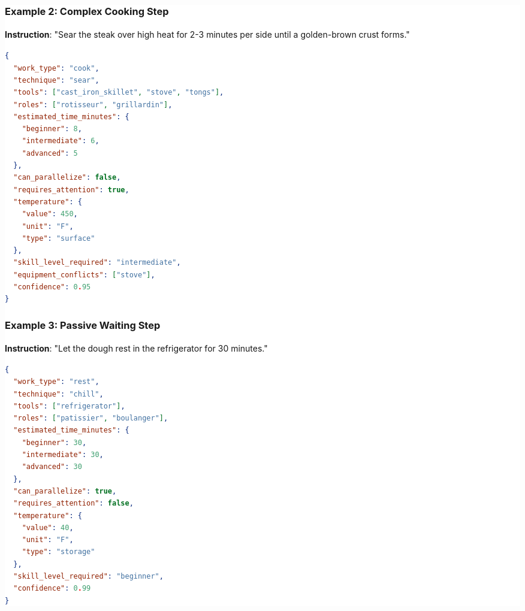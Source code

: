 ### Example 2: Complex Cooking Step

**Instruction**: "Sear the steak over high heat for 2-3 minutes per side until a golden-brown crust forms."

```json
{
  "work_type": "cook",
  "technique": "sear",
  "tools": ["cast_iron_skillet", "stove", "tongs"],
  "roles": ["rotisseur", "grillardin"],
  "estimated_time_minutes": {
    "beginner": 8,
    "intermediate": 6,
    "advanced": 5
  },
  "can_parallelize": false,
  "requires_attention": true,
  "temperature": {
    "value": 450,
    "unit": "F",
    "type": "surface"
  },
  "skill_level_required": "intermediate",
  "equipment_conflicts": ["stove"],
  "confidence": 0.95
}
```

### Example 3: Passive Waiting Step

**Instruction**: "Let the dough rest in the refrigerator for 30 minutes."

```json
{
  "work_type": "rest",
  "technique": "chill",
  "tools": ["refrigerator"],
  "roles": ["patissier", "boulanger"],
  "estimated_time_minutes": {
    "beginner": 30,
    "intermediate": 30,
    "advanced": 30
  },
  "can_parallelize": true,
  "requires_attention": false,
  "temperature": {
    "value": 40,
    "unit": "F",
    "type": "storage"
  },
  "skill_level_required": "beginner",
  "confidence": 0.99
}
```
